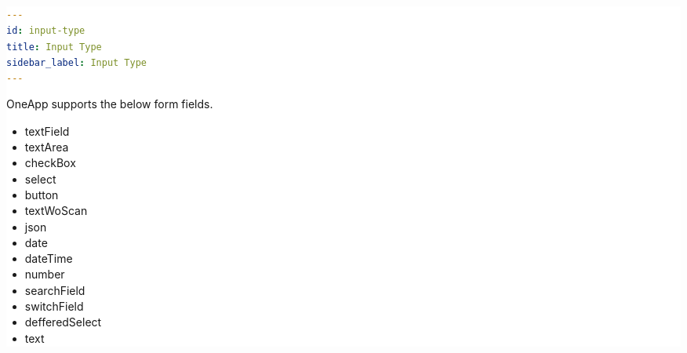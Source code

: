 ```yaml
---
id: input-type
title: Input Type
sidebar_label: Input Type
---
```


OneApp supports the below form fields.

- textField
- textArea
- checkBox
- select
- button
- textWoScan
- json
- date
- dateTime
- number
- searchField
- switchField
- defferedSelect
- text

